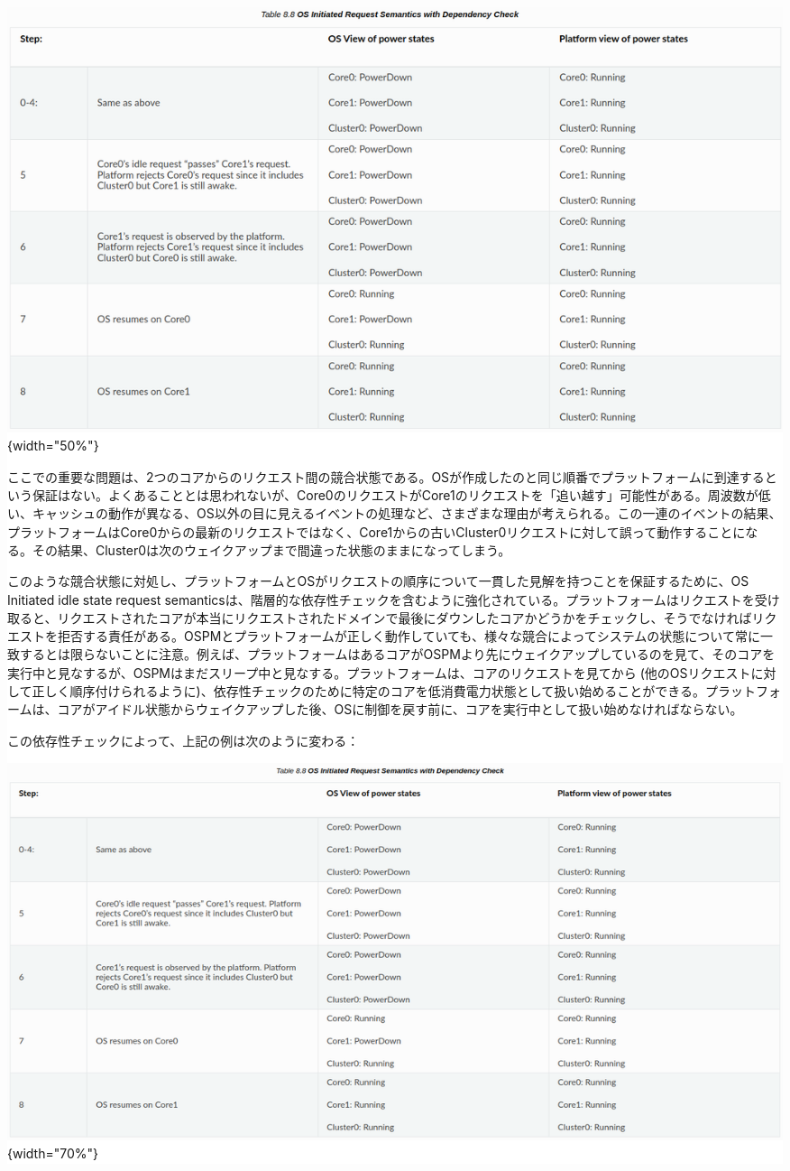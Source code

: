 ![](imgs/2024-04-23-14-14-02.png){width="50%"}


ここでの重要な問題は、2つのコアからのリクエスト間の競合状態である。OSが作成したのと同じ順番でプラットフォームに到達するという保証はない。よくあることとは思われないが、Core0のリクエストがCore1のリクエストを「追い越す」可能性がある。周波数が低い、キャッシュの動作が異なる、OS以外の目に見えるイベントの処理など、さまざまな理由が考えられる。この一連のイベントの結果、プラットフォームはCore0からの最新のリクエストではなく、Core1からの古いCluster0リクエストに対して誤って動作することになる。その結果、Cluster0は次のウェイクアップまで間違った状態のままになってしまう。

このような競合状態に対処し、プラットフォームとOSがリクエストの順序について一貫した見解を持つことを保証するために、OS Initiated idle state request semanticsは、階層的な依存性チェックを含むように強化されている。プラットフォームはリクエストを受け取ると、リクエストされたコアが本当にリクエストされたドメインで最後にダウンしたコアかどうかをチェックし、そうでなければリクエストを拒否する責任がある。OSPMとプラットフォームが正しく動作していても、様々な競合によってシステムの状態について常に一致するとは限らないことに注意。例えば、プラットフォームはあるコアがOSPMより先にウェイクアップしているのを見て、そのコアを実行中と見なするが、OSPMはまだスリープ中と見なする。プラットフォームは、コアのリクエストを見てから (他のOSリクエストに対して正しく順序付けられるように)、依存性チェックのために特定のコアを低消費電力状態として扱い始めることができる。プラットフォームは、コアがアイドル状態からウェイクアップした後、OSに制御を戻す前に、コアを実行中として扱い始めなければならない。

この依存性チェックによって、上記の例は次のように変わる：

![](imgs/2024-04-23-14-14-49.png){width="70%"}
